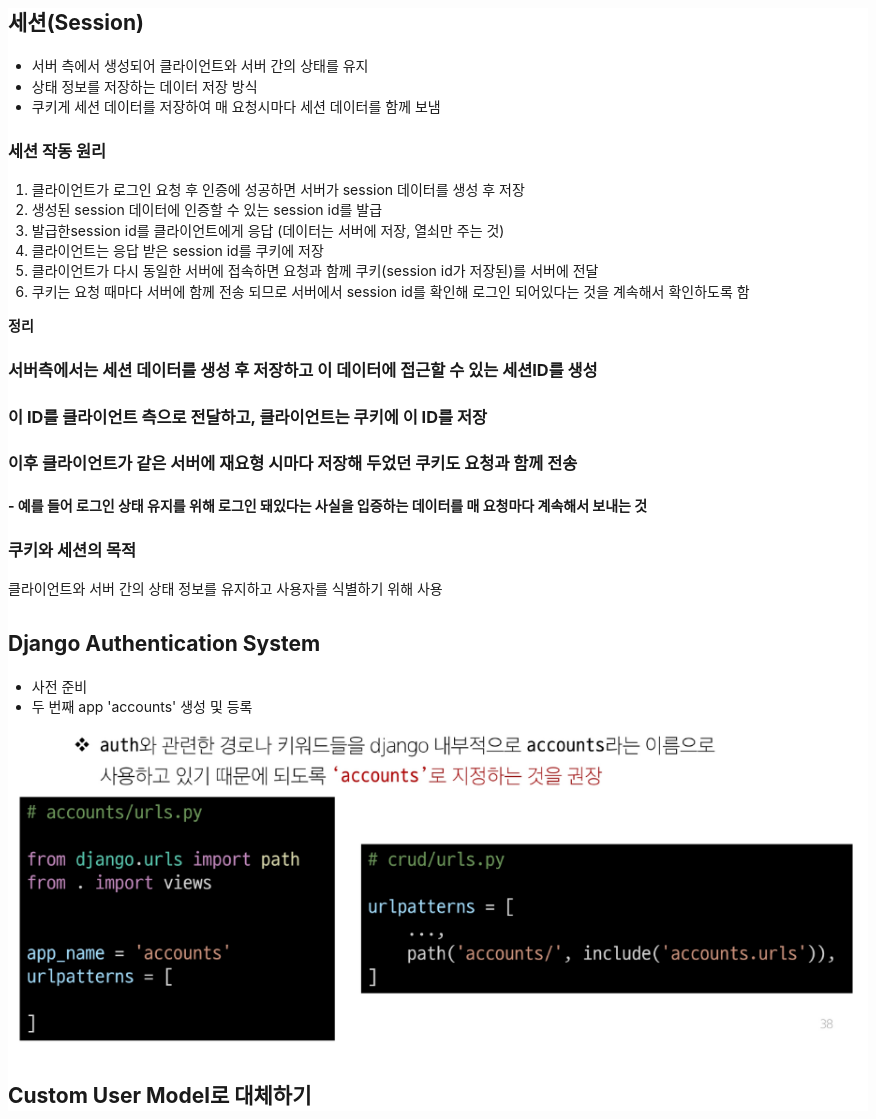 
## 세션(Session)
- 서버 측에서 생성되어 클라이언트와 서버 간의 상태를 유지
- 상태 정보를 저장하는 데이터 저장 방식
- 쿠키게 세션 데이터를 저장하여 매 요청시마다 세션 데이터를 함께 보냄

### 세션 작동 원리
1. 클라이언트가 로그인 요청 후 인증에 성공하면 서버가 session 데이터를 생성 후 저장
2. 생성된 session 데이터에 인증할 수 있는 session id를 발급
3. 발급한session id를 클라이언트에게 응답 (데이터는 서버에 저장, 열쇠만 주는 것)
4. 클라이언트는 응답 받은 session id를 쿠키에 저장
5. 클라이언트가 다시 동일한 서버에 접속하면 요청과 함께 쿠키(session id가 저장된)를 서버에 전달
6. 쿠키는 요청 때마다 서버에 함께 전송 되므로 서버에서 session id를 확인해 로그인 되어있다는 것을 계속해서 확인하도록 함

**정리**
### 서버측에서는 세션 데이터를 생성 후 저장하고 이 데이터에 접근할 수 있는 세션ID를 생성
### 이 ID를 클라이언트 측으로 전달하고, 클라이언트는 쿠키에 이 ID를 저장
### 이후 클라이언트가 같은 서버에 재요형 시마다 저장해 두었던 쿠키도 요청과 함께 전송
#### - 예를 들어 로그인 상태 유지를 위해 로그인 돼있다는 사실을 입증하는 데이터를 매 요청마다 계속해서 보내는 것

### 쿠키와 세션의 목적
클라이언트와 서버 간의 상태 정보를 유지하고 사용자를 식별하기 위해 사용

## Django Authentication System
- 사전 준비
- 두 번째 app 'accounts' 생성 및 등록

![alt text](image-36.png)


## Custom User Model로 대체하기
